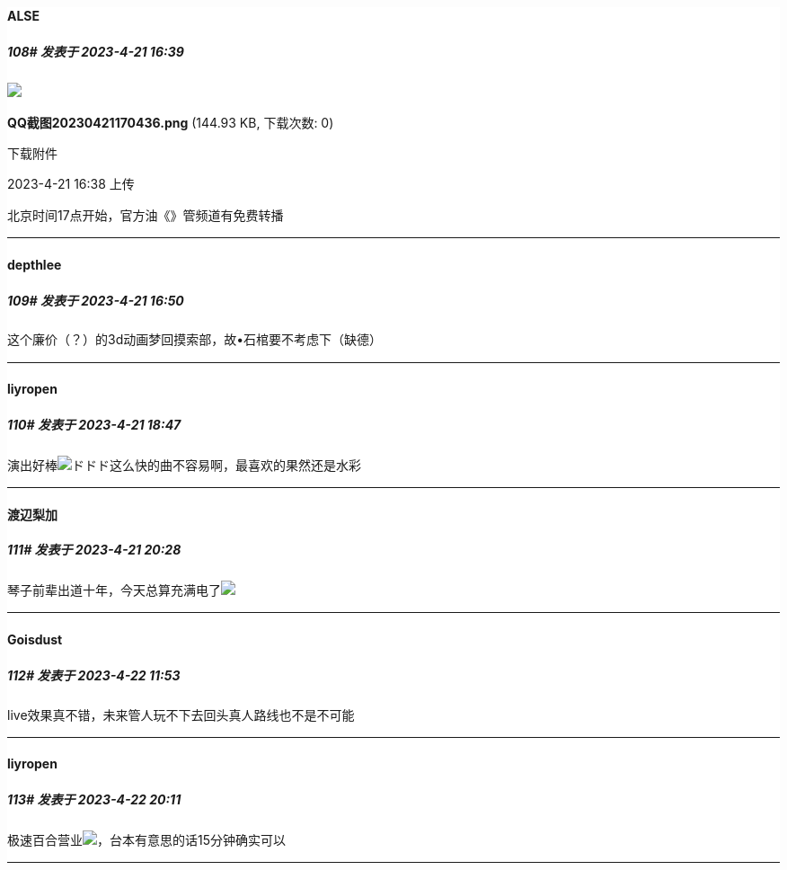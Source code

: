 ####  ALSE  
##### 108#       发表于 2023-4-21 16:39

<img src="https://img.saraba1st.com/forum/202304/21/163852k881q7i87f61g9vf.png" referrerpolicy="no-referrer">

<strong>QQ截图20230421170436.png</strong> (144.93 KB, 下载次数: 0)

下载附件

2023-4-21 16:38 上传

北京时间17点开始，官方油《》管频道有免费转播


*****

####  depthlee  
##### 109#       发表于 2023-4-21 16:50

这个廉价（？）的3d动画梦回摸索部，故•石棺要不考虑下（缺德）


*****

####  liyropen  
##### 110#       发表于 2023-4-21 18:47

演出好棒<img src="https://static.saraba1st.com/image/smiley/face2017/072.png" referrerpolicy="no-referrer">ドドド这么快的曲不容易啊，最喜欢的果然还是水彩


*****

####  渡辺梨加  
##### 111#       发表于 2023-4-21 20:28

琴子前辈出道十年，今天总算充满电了<img src="https://static.saraba1st.com/image/smiley/face2017/065.png" referrerpolicy="no-referrer">


*****

####  Goisdust  
##### 112#       发表于 2023-4-22 11:53

live效果真不错，未来管人玩不下去回头真人路线也不是不可能


*****

####  liyropen  
##### 113#       发表于 2023-4-22 20:11

极速百合营业<img src="https://static.saraba1st.com/image/smiley/face2017/044.png" referrerpolicy="no-referrer">，台本有意思的话15分钟确实可以


*****
